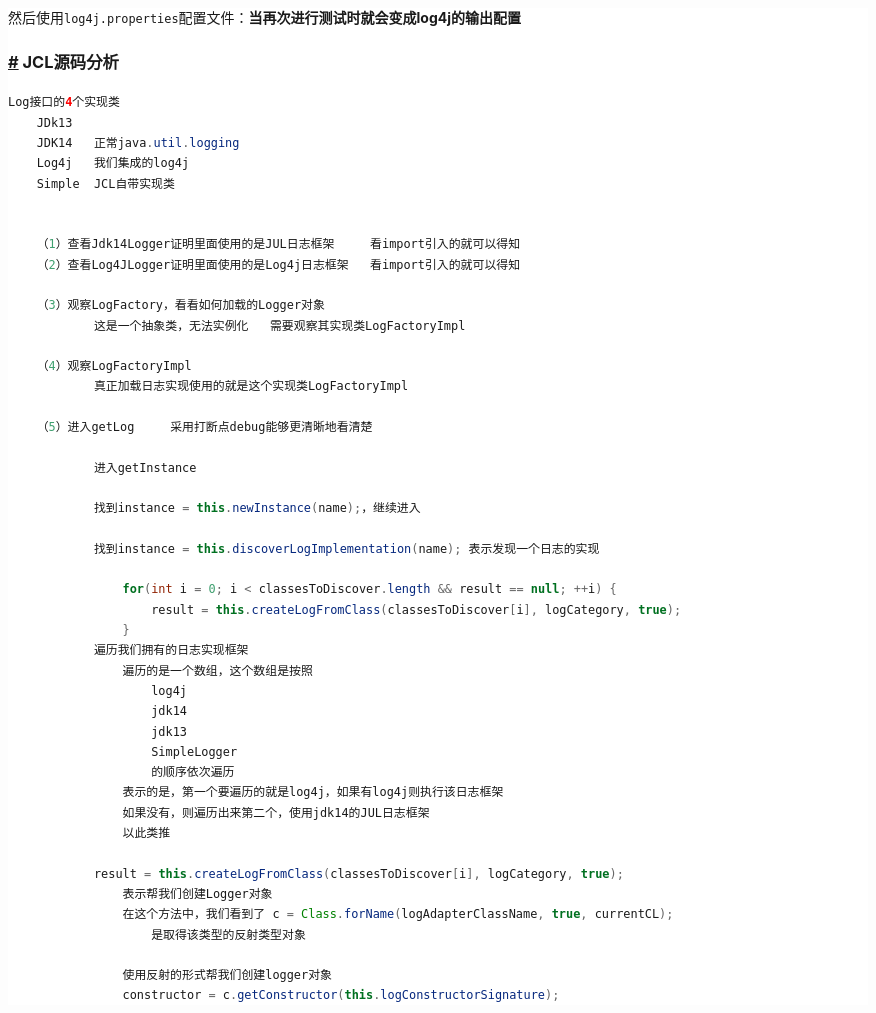 然后使用`log4j.properties`配置文件：**当再次进行测试时就会变成log4j的输出配置**




### [#](#JCL源码分析) JCL源码分析

```java
Log接口的4个实现类
    JDk13
    JDK14	正常java.util.logging
    Log4j	我们集成的log4j
    Simple	JCL自带实现类


    （1）查看Jdk14Logger证明里面使用的是JUL日志框架		看import引入的就可以得知
    （2）查看Log4JLogger证明里面使用的是Log4j日志框架	看import引入的就可以得知

    （3）观察LogFactory，看看如何加载的Logger对象
	        这是一个抽象类，无法实例化	需要观察其实现类LogFactoryImpl

    （4）观察LogFactoryImpl
	        真正加载日志实现使用的就是这个实现类LogFactoryImpl

    （5）进入getLog		采用打断点debug能够更清晰地看清楚

			进入getInstance

			找到instance = this.newInstance(name);，继续进入

			找到instance = this.discoverLogImplementation(name); 表示发现一个日志的实现

                for(int i = 0; i < classesToDiscover.length && result == null; ++i) {
                    result = this.createLogFromClass(classesToDiscover[i], logCategory, true);
                }
			遍历我们拥有的日志实现框架
				遍历的是一个数组，这个数组是按照
                    log4j
                    jdk14
                    jdk13
                    SimpleLogger
                    的顺序依次遍历
                表示的是，第一个要遍历的就是log4j，如果有log4j则执行该日志框架
                如果没有，则遍历出来第二个，使用jdk14的JUL日志框架
                以此类推

            result = this.createLogFromClass(classesToDiscover[i], logCategory, true);
                表示帮我们创建Logger对象
                在这个方法中，我们看到了 c = Class.forName(logAdapterClassName, true, currentCL);
                    是取得该类型的反射类型对象

                使用反射的形式帮我们创建logger对象
                constructor = c.getConstructor(this.logConstructorSignature);
```
